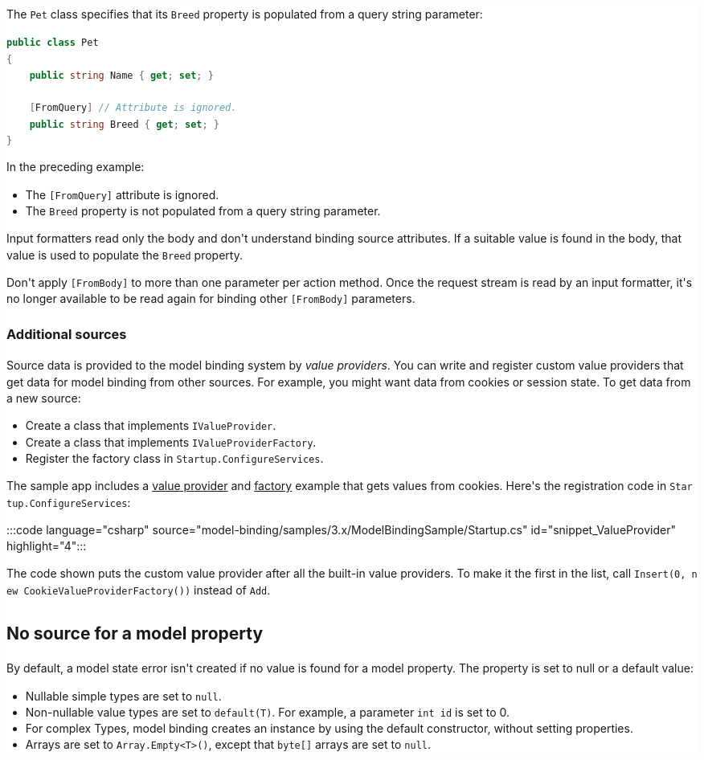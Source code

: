 The `Pet` class specifies that its `Breed` property is populated from a query string parameter:

```csharp
public class Pet
{
    public string Name { get; set; }

    [FromQuery] // Attribute is ignored.
    public string Breed { get; set; }
}
```

In the preceding example:

* The `[FromQuery]` attribute is ignored.
* The `Breed` property is not populated from a query string parameter. 

Input formatters read only the body and don't understand binding source attributes. If a suitable value is found in the body, that value is used to populate the `Breed` property.

Don't apply `[FromBody]` to more than one parameter per action method. Once the request stream is read by an input formatter, it's no longer available to be read again for binding other `[FromBody]` parameters.

### Additional sources

Source data is provided to the model binding system by *value providers*. You can write and register custom value providers that get data for model binding from other sources. For example, you might want data from cookies or session state. To get data from a new source:

* Create a class that implements `IValueProvider`.
* Create a class that implements `IValueProviderFactory`.
* Register the factory class in `Startup.ConfigureServices`.

The sample app includes a [value provider](https://github.com/dotnet/AspNetCore.Docs/blob/main/aspnetcore/mvc/models/model-binding/samples/3.x/ModelBindingSample/CookieValueProvider.cs) and [factory](https://github.com/dotnet/AspNetCore.Docs/blob/main/aspnetcore/mvc/models/model-binding/samples/3.x/ModelBindingSample/CookieValueProviderFactory.cs) example that gets values from cookies. Here's the registration code in `Startup.ConfigureServices`:

:::code language="csharp" source="model-binding/samples/3.x/ModelBindingSample/Startup.cs" id="snippet_ValueProvider" highlight="4":::

The code shown puts the custom value provider after all the built-in value providers.  To make it the first in the list, call `Insert(0, new CookieValueProviderFactory())` instead of `Add`.

## No source for a model property

By default, a model state error isn't created if no value is found for a model property. The property is set to null or a default value:

* Nullable simple types are set to `null`.
* Non-nullable value types are set to `default(T)`. For example, a parameter `int id` is set to 0.
* For complex Types, model binding creates an instance by using the default constructor, without setting properties.
* Arrays are set to `Array.Empty<T>()`, except that `byte[]` arrays are set to `null`.
